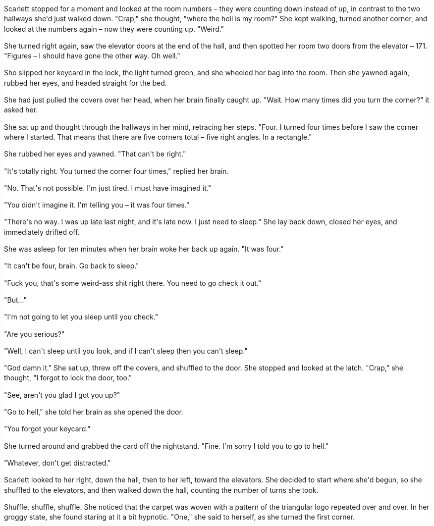 Scarlett stopped for a moment and looked at the room numbers – they were counting down instead of up, in contrast to the two hallways she'd just walked down. "Crap," she thought, "where the hell is my room?" She kept walking, turned another corner, and looked at the numbers again – now they were counting up. "Weird."

She turned right again, saw the elevator doors at the end of the hall, and then spotted her room two doors from the elevator – 171. "Figures – I should have gone the other way. Oh well."

She slipped her keycard in the lock, the light turned green, and she wheeled her bag into the room. Then she yawned again, rubbed her eyes, and headed straight for the bed.

She had just pulled the covers over her head, when her brain finally caught up. "Wait. How many times did you turn the corner?" it asked her.

She sat up and thought through the hallways in her mind, retracing her steps. "Four. I turned four times before I saw the corner where I started. That means that there are five corners total – five right angles. In a rectangle."

She rubbed her eyes and yawned. "That can't be right."

"It's totally right. You turned the corner four times," replied her brain.

"No. That's not possible. I'm just tired. I must have imagined it."

"You didn't imagine it. I'm telling you – it was four times."

"There's no way. I was up late last night, and it's late now. I just need to sleep." She lay back down, closed her eyes, and immediately drifted off.

She was asleep for ten minutes when her brain woke her back up again. "It was four."

"It can't be four, brain. Go back to sleep."

"Fuck you, that's some weird-ass shit right there. You need to go check it out."

"But…"

"I'm not going to let you sleep until you check."

"Are you serious?"

"Well, I can't sleep until you look, and if I can't sleep then you can't sleep."

"God damn it." She sat up, threw off the covers, and shuffled to the door. She stopped and looked at the latch. "Crap," she thought, "I forgot to lock the door, too."

"See, aren't you glad I got you up?"

"Go to hell," she told her brain as she opened the door.

"You forgot your keycard."

She turned around and grabbed the card off the nightstand. "Fine. I'm sorry I told you to go to hell."

"Whatever, don't get distracted."

Scarlett looked to her right, down the hall, then to her left, toward the elevators. She decided to start where she'd begun, so she shuffled to the elevators, and then walked down the hall, counting the number of turns she took.

Shuffle, shuffle, shuffle. She noticed that the carpet was woven with a pattern of the triangular logo repeated over and over. In her groggy state, she found staring at it a bit hypnotic. "One," she said to herself, as she turned the first corner.
